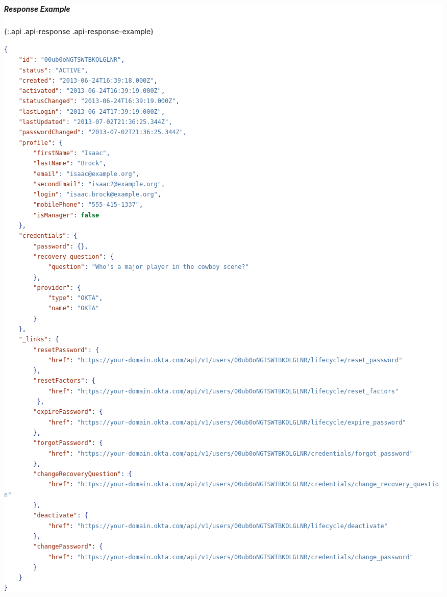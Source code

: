 ##### Response Example
{:.api .api-response .api-response-example}

~~~ json
{
    "id": "00ub0oNGTSWTBKOLGLNR",
    "status": "ACTIVE",
    "created": "2013-06-24T16:39:18.000Z",
    "activated": "2013-06-24T16:39:19.000Z",
    "statusChanged": "2013-06-24T16:39:19.000Z",
    "lastLogin": "2013-06-24T17:39:19.000Z",
    "lastUpdated": "2013-07-02T21:36:25.344Z",
    "passwordChanged": "2013-07-02T21:36:25.344Z",
    "profile": {
        "firstName": "Isaac",
        "lastName": "Brock",
        "email": "isaac@example.org",
        "secondEmail": "isaac2@example.org",
        "login": "isaac.brock@example.org",
        "mobilePhone": "555-415-1337",
        "isManager": false
    },
    "credentials": {
        "password": {},
        "recovery_question": {
            "question": "Who's a major player in the cowboy scene?"
        },
        "provider": {
            "type": "OKTA",
            "name": "OKTA"
        }
    },
    "_links": {
        "resetPassword": {
            "href": "https://your-domain.okta.com/api/v1/users/00ub0oNGTSWTBKOLGLNR/lifecycle/reset_password"
        },
        "resetFactors": {
            "href": "https://your-domain.okta.com/api/v1/users/00ub0oNGTSWTBKOLGLNR/lifecycle/reset_factors"
         },
        "expirePassword": {
            "href": "https://your-domain.okta.com/api/v1/users/00ub0oNGTSWTBKOLGLNR/lifecycle/expire_password"
        },
        "forgotPassword": {
            "href": "https://your-domain.okta.com/api/v1/users/00ub0oNGTSWTBKOLGLNR/credentials/forgot_password"
        },
        "changeRecoveryQuestion": {
            "href": "https://your-domain.okta.com/api/v1/users/00ub0oNGTSWTBKOLGLNR/credentials/change_recovery_question"
        },
        "deactivate": {
            "href": "https://your-domain.okta.com/api/v1/users/00ub0oNGTSWTBKOLGLNR/lifecycle/deactivate"
        },
        "changePassword": {
            "href": "https://your-domain.okta.com/api/v1/users/00ub0oNGTSWTBKOLGLNR/credentials/change_password"
        }
    }
}
~~~
